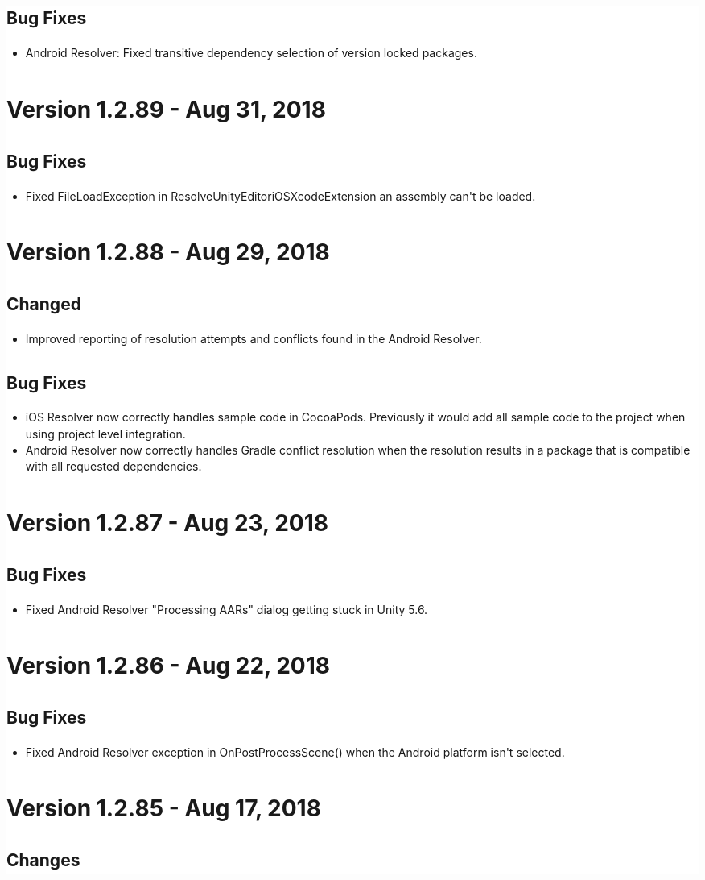 ## Bug Fixes

* Android Resolver: Fixed transitive dependency selection of version locked
  packages.

# Version 1.2.89 - Aug 31, 2018

## Bug Fixes

* Fixed FileLoadException in ResolveUnityEditoriOSXcodeExtension an assembly
  can't be loaded.

# Version 1.2.88 - Aug 29, 2018

## Changed

* Improved reporting of resolution attempts and conflicts found in the Android
  Resolver.

## Bug Fixes

* iOS Resolver now correctly handles sample code in CocoaPods. Previously it
  would add all sample code to the project when using project level
  integration.
* Android Resolver now correctly handles Gradle conflict resolution when the
  resolution results in a package that is compatible with all requested
  dependencies.

# Version 1.2.87 - Aug 23, 2018

## Bug Fixes

* Fixed Android Resolver "Processing AARs" dialog getting stuck in Unity 5.6.

# Version 1.2.86 - Aug 22, 2018

## Bug Fixes

* Fixed Android Resolver exception in OnPostProcessScene() when the Android
  platform isn't selected.

# Version 1.2.85 - Aug 17, 2018

## Changes
